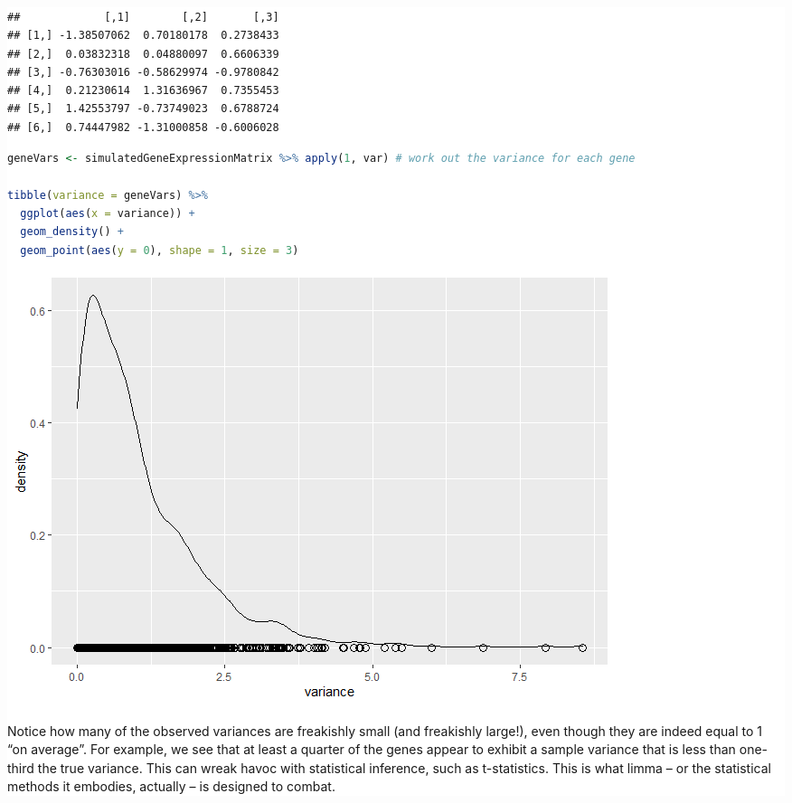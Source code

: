     ##             [,1]        [,2]       [,3]
    ## [1,] -1.38507062  0.70180178  0.2738433
    ## [2,]  0.03832318  0.04880097  0.6606339
    ## [3,] -0.76303016 -0.58629974 -0.9780842
    ## [4,]  0.21230614  1.31636967  0.7355453
    ## [5,]  1.42553797 -0.73749023  0.6788724
    ## [6,]  0.74447982 -1.31000858 -0.6006028

``` r
geneVars <- simulatedGeneExpressionMatrix %>% apply(1, var) # work out the variance for each gene

tibble(variance = geneVars) %>% 
  ggplot(aes(x = variance)) + 
  geom_density() +
  geom_point(aes(y = 0), shape = 1, size = 3)
```

![](sm5_differential_expression_analysis_files/figure-gfm/unnamed-chunk-21-1.png)

Notice how many of the observed variances are freakishly small (and
freakishly large\!), even though they are indeed equal to 1 “on
average”. For example, we see that at least a quarter of the genes
appear to exhibit a sample variance that is less than one-third the true
variance. This can wreak havoc with statistical inference, such as
t-statistics. This is what limma – or the statistical methods it
embodies, actually – is designed to combat.
